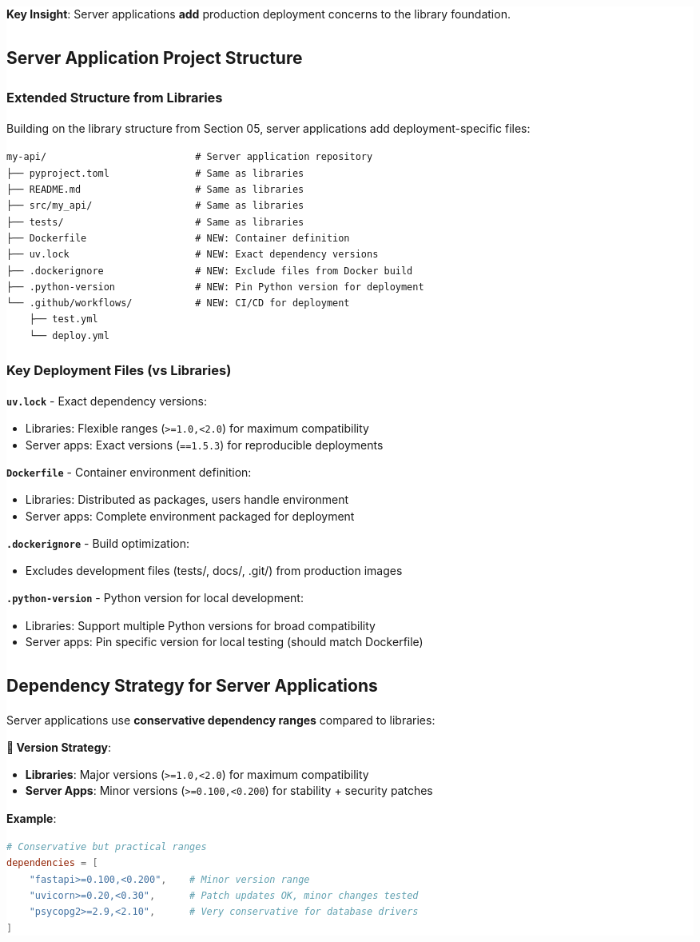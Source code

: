 **Key Insight**: Server applications **add** production deployment concerns to the library foundation.

## Server Application Project Structure

### Extended Structure from Libraries

Building on the library structure from Section 05, server applications add deployment-specific files:

```
my-api/                          # Server application repository
├── pyproject.toml               # Same as libraries
├── README.md                    # Same as libraries  
├── src/my_api/                  # Same as libraries
├── tests/                       # Same as libraries
├── Dockerfile                   # NEW: Container definition
├── uv.lock                      # NEW: Exact dependency versions
├── .dockerignore                # NEW: Exclude files from Docker build
├── .python-version              # NEW: Pin Python version for deployment
└── .github/workflows/           # NEW: CI/CD for deployment
    ├── test.yml
    └── deploy.yml
```

### Key Deployment Files (vs Libraries)

**`uv.lock`** - Exact dependency versions:
- Libraries: Flexible ranges (`>=1.0,<2.0`) for maximum compatibility
- Server apps: Exact versions (`==1.5.3`) for reproducible deployments

**`Dockerfile`** - Container environment definition:
- Libraries: Distributed as packages, users handle environment
- Server apps: Complete environment packaged for deployment

**`.dockerignore`** - Build optimization:
- Excludes development files (tests/, docs/, .git/) from production images

**`.python-version`** - Python version for local development:
- Libraries: Support multiple Python versions for broad compatibility
- Server apps: Pin specific version for local testing (should match Dockerfile)

## Dependency Strategy for Server Applications

Server applications use **conservative dependency ranges** compared to libraries:

**🎯 Version Strategy**:
- **Libraries**: Major versions (`>=1.0,<2.0`) for maximum compatibility
- **Server Apps**: Minor versions (`>=0.100,<0.200`) for stability + security patches

**Example**: 
```toml
# Conservative but practical ranges
dependencies = [
    "fastapi>=0.100,<0.200",    # Minor version range
    "uvicorn>=0.20,<0.30",      # Patch updates OK, minor changes tested  
    "psycopg2>=2.9,<2.10",      # Very conservative for database drivers
]
```
